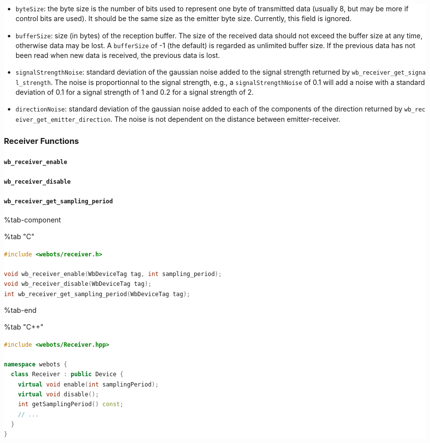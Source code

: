 - `byteSize`: the byte size is the number of bits used to represent one byte of transmitted data (usually 8, but may be more if control bits are used).
It should be the same size as the emitter byte size.
Currently, this field is ignored.

- `bufferSize`: size (in bytes) of the reception buffer.
The size of the received data should not exceed the buffer size at any time, otherwise data may be lost.
A `bufferSize` of -1 (the default) is regarded as unlimited buffer size.
If the previous data has not been read when new data is received, the previous data is lost.

- `signalStrengthNoise`: standard deviation of the gaussian noise added to the signal strength returned by `wb_receiver_get_signal_strength`.
The noise is proportionnal to the signal strength, e.g., a `signalStrengthNoise` of 0.1 will add a noise with a standard deviation of 0.1 for a signal strength of 1 and 0.2 for a signal strength of 2.

- `directionNoise`: standard deviation of the gaussian noise added to each of the components of the direction returned by `wb_receiver_get_emitter_direction`.
The noise is not dependent on the distance between emitter-receiver.

### Receiver Functions

#### `wb_receiver_enable`
#### `wb_receiver_disable`
#### `wb_receiver_get_sampling_period`

%tab-component

%tab "C"

```c
#include <webots/receiver.h>

void wb_receiver_enable(WbDeviceTag tag, int sampling_period);
void wb_receiver_disable(WbDeviceTag tag);
int wb_receiver_get_sampling_period(WbDeviceTag tag);
```

%tab-end

%tab "C++"

```cpp
#include <webots/Receiver.hpp>

namespace webots {
  class Receiver : public Device {
    virtual void enable(int samplingPeriod);
    virtual void disable();
    int getSamplingPeriod() const;
    // ...
  }
}
```
